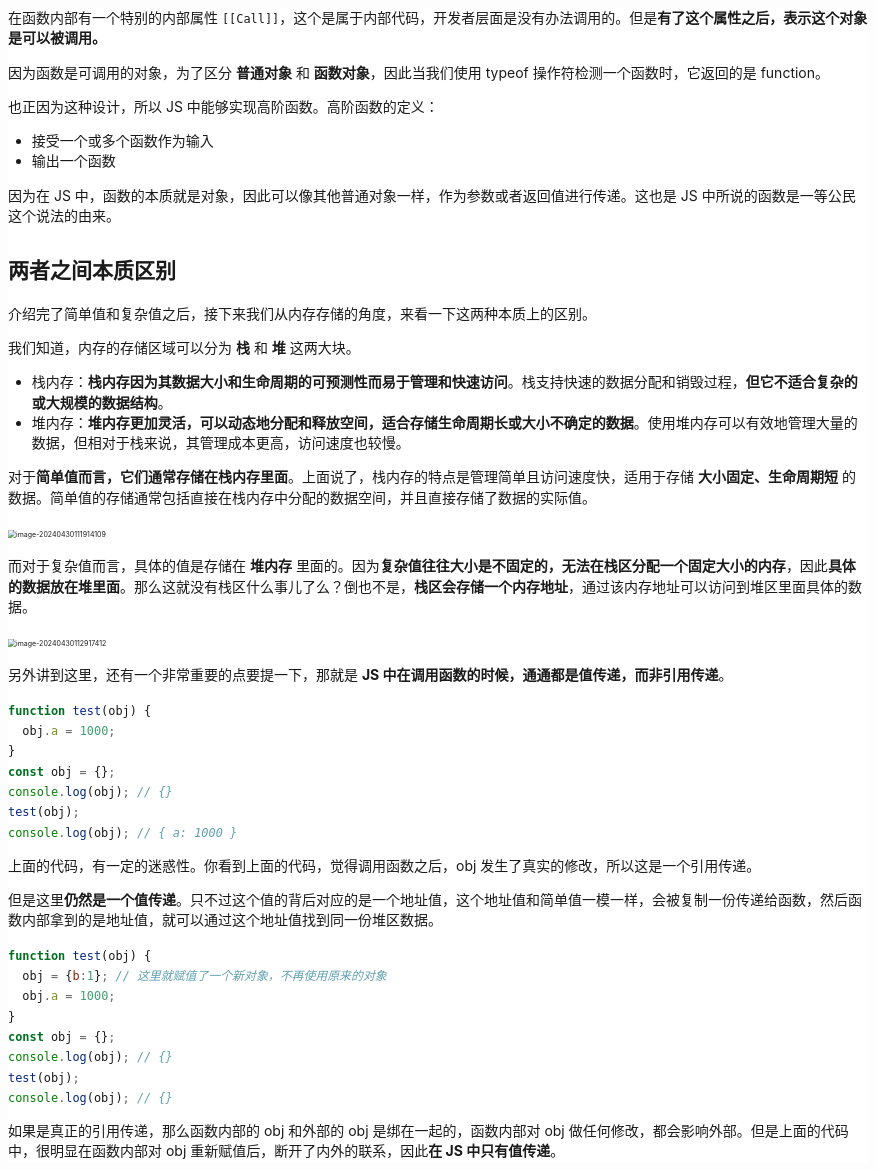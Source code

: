 在函数内部有一个特别的内部属性 `[[Call]]`，这个是属于内部代码，开发者层面是没有办法调用的。但是**有了这个属性之后，表示这个对象是可以被调用。**

因为函数是可调用的对象，为了区分 **普通对象** 和 **函数对象**，因此当我们使用 typeof 操作符检测一个函数时，它返回的是 function。

也正因为这种设计，所以 JS 中能够实现高阶函数。高阶函数的定义：

- 接受一个或多个函数作为输入
- 输出一个函数

因为在 JS 中，函数的本质就是对象，因此可以像其他普通对象一样，作为参数或者返回值进行传递。这也是 JS 中所说的函数是一等公民这个说法的由来。

## 两者之间本质区别

介绍完了简单值和复杂值之后，接下来我们从内存存储的角度，来看一下这两种本质上的区别。

我们知道，内存的存储区域可以分为 **栈** 和 **堆** 这两大块。

- 栈内存：**栈内存因为其数据大小和生命周期的可预测性而易于管理和快速访问**。栈支持快速的数据分配和销毁过程，**但它不适合复杂的或大规模的数据结构**。
- 堆内存：**堆内存更加灵活，可以动态地分配和释放空间，适合存储生命周期长或大小不确定的数据**。使用堆内存可以有效地管理大量的数据，但相对于栈来说，其管理成本更高，访问速度也较慢。

对于**简单值而言，它们通常存储在栈内存里面**。上面说了，栈内存的特点是管理简单且访问速度快，适用于存储 **大小固定、生命周期短** 的数据。简单值的存储通常包括直接在栈内存中分配的数据空间，并且直接存储了数据的实际值。

<img src="https://xiejie-typora.oss-cn-chengdu.aliyuncs.com/2024-04-30-031914.png" alt="image-20240430111914109" style="zoom:50%;" />

而对于复杂值而言，具体的值是存储在 **堆内存** 里面的。因为**复杂值往往大小是不固定的，无法在栈区分配一个固定大小的内存**，因此**具体的数据放在堆里面**。那么这就没有栈区什么事儿了么？倒也不是，**栈区会存储一个内存地址**，通过该内存地址可以访问到堆区里面具体的数据。

<img src="https://xiejie-typora.oss-cn-chengdu.aliyuncs.com/2024-04-30-032917.png" alt="image-20240430112917412" style="zoom:50%;" />

另外讲到这里，还有一个非常重要的点要提一下，那就是 **JS 中在调用函数的时候，通通都是值传递，而非引用传递**。

```js
function test(obj) {
  obj.a = 1000;
}
const obj = {};
console.log(obj); // {}
test(obj);
console.log(obj); // { a: 1000 }
```

上面的代码，有一定的迷惑性。你看到上面的代码，觉得调用函数之后，obj 发生了真实的修改，所以这是一个引用传递。

但是这里**仍然是一个值传递**。只不过这个值的背后对应的是一个地址值，这个地址值和简单值一模一样，会被复制一份传递给函数，然后函数内部拿到的是地址值，就可以通过这个地址值找到同一份堆区数据。

```js
function test(obj) {
  obj = {b:1}; // 这里就赋值了一个新对象，不再使用原来的对象
  obj.a = 1000;
}
const obj = {};
console.log(obj); // {}
test(obj);
console.log(obj); // {}
```

如果是真正的引用传递，那么函数内部的 obj 和外部的 obj 是绑在一起的，函数内部对 obj 做任何修改，都会影响外部。但是上面的代码中，很明显在函数内部对 obj 重新赋值后，断开了内外的联系，因此**在 JS 中只有值传递**。
